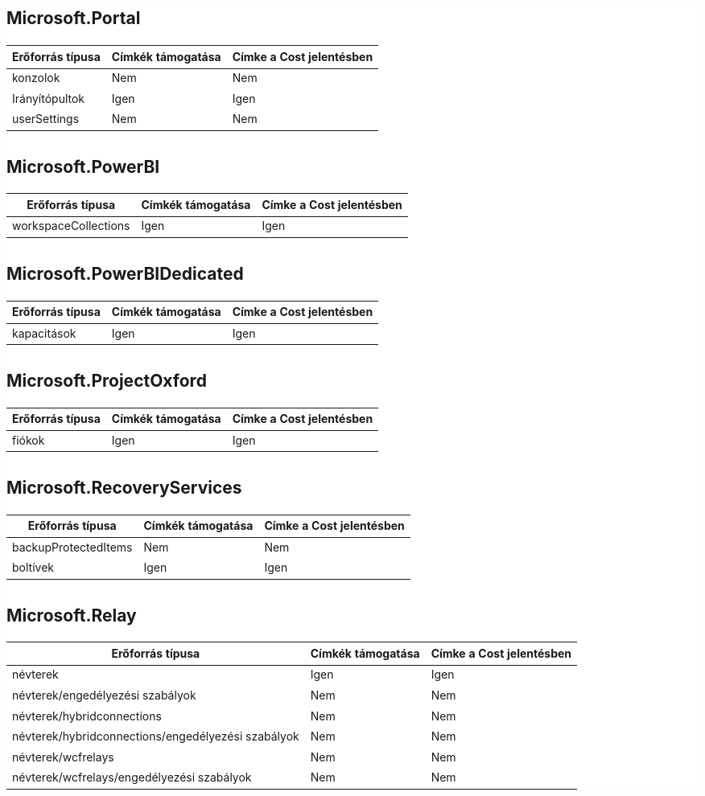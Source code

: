 ## <a name="microsoftportal"></a>Microsoft.Portal
| Erőforrás típusa | Címkék támogatása | Címke a Cost jelentésben |
| ------------- | ----------- | ----------- |
| konzolok | Nem |  Nem |
| Irányítópultok | Igen | Igen |
| userSettings | Nem |  Nem |

## <a name="microsoftpowerbi"></a>Microsoft.PowerBI
| Erőforrás típusa | Címkék támogatása | Címke a Cost jelentésben |
| ------------- | ----------- | ----------- |
| workspaceCollections | Igen | Igen |

## <a name="microsoftpowerbidedicated"></a>Microsoft.PowerBIDedicated
| Erőforrás típusa | Címkék támogatása | Címke a Cost jelentésben |
| ------------- | ----------- | ----------- |
| kapacitások | Igen | Igen |

## <a name="microsoftprojectoxford"></a>Microsoft.ProjectOxford
| Erőforrás típusa | Címkék támogatása | Címke a Cost jelentésben |
| ------------- | ----------- | ----------- |
| fiókok | Igen | Igen |

## <a name="microsoftrecoveryservices"></a>Microsoft.RecoveryServices
| Erőforrás típusa | Címkék támogatása | Címke a Cost jelentésben |
| ------------- | ----------- | ----------- |
| backupProtectedItems | Nem |  Nem |
| boltívek | Igen | Igen |

## <a name="microsoftrelay"></a>Microsoft.Relay
| Erőforrás típusa | Címkék támogatása | Címke a Cost jelentésben |
| ------------- | ----------- | ----------- |
| névterek | Igen | Igen |
| névterek/engedélyezési szabályok | Nem |  Nem |
| névterek/hybridconnections | Nem |  Nem |
| névterek/hybridconnections/engedélyezési szabályok | Nem |  Nem |
| névterek/wcfrelays | Nem |  Nem |
| névterek/wcfrelays/engedélyezési szabályok | Nem |  Nem |
